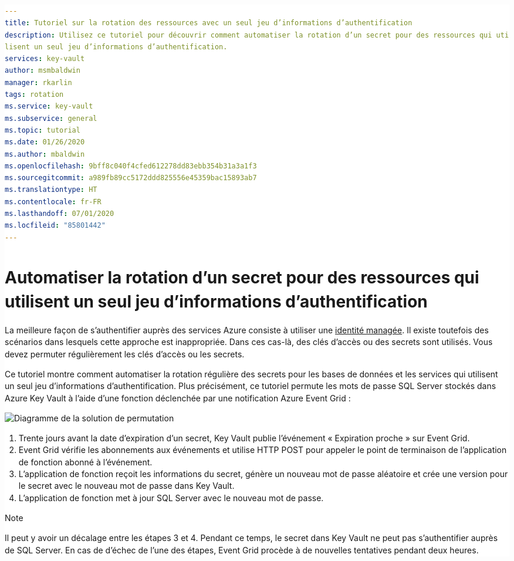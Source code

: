 ```yaml
---
title: Tutoriel sur la rotation des ressources avec un seul jeu d’informations d’authentification
description: Utilisez ce tutoriel pour découvrir comment automatiser la rotation d’un secret pour des ressources qui utilisent un seul jeu d’informations d’authentification.
services: key-vault
author: msmbaldwin
manager: rkarlin
tags: rotation
ms.service: key-vault
ms.subservice: general
ms.topic: tutorial
ms.date: 01/26/2020
ms.author: mbaldwin
ms.openlocfilehash: 9bff8c040f4cfed612278dd83ebb354b31a3a1f3
ms.sourcegitcommit: a989fb89cc5172ddd825556e45359bac15893ab7
ms.translationtype: HT
ms.contentlocale: fr-FR
ms.lasthandoff: 07/01/2020
ms.locfileid: "85801442"
---
```

# <a name="automate-the-rotation-of-a-secret-for-resources-that-use-one-set-of-authentication-credentials"></a>Automatiser la rotation d’un secret pour des ressources qui utilisent un seul jeu d’informations d’authentification

La meilleure façon de s’authentifier auprès des services Azure consiste à utiliser une [identité managée](../general/managed-identity.md). Il existe toutefois des scénarios dans lesquels cette approche est inappropriée. Dans ces cas-là, des clés d’accès ou des secrets sont utilisés. Vous devez permuter régulièrement les clés d’accès ou les secrets.

Ce tutoriel montre comment automatiser la rotation régulière des secrets pour les bases de données et les services qui utilisent un seul jeu d’informations d’authentification. Plus précisément, ce tutoriel permute les mots de passe SQL Server stockés dans Azure Key Vault à l’aide d’une fonction déclenchée par une notification Azure Event Grid :

![Diagramme de la solution de permutation](../media/rotate1.png)

1. Trente jours avant la date d’expiration d’un secret, Key Vault publie l’événement « Expiration proche » sur Event Grid.
1. Event Grid vérifie les abonnements aux événements et utilise HTTP POST pour appeler le point de terminaison de l’application de fonction abonné à l’événement.
1. L’application de fonction reçoit les informations du secret, génère un nouveau mot de passe aléatoire et crée une version pour le secret avec le nouveau mot de passe dans Key Vault.
1. L’application de fonction met à jour SQL Server avec le nouveau mot de passe.

> [!NOTE]
> Il peut y avoir un décalage entre les étapes 3 et 4. Pendant ce temps, le secret dans Key Vault ne peut pas s’authentifier auprès de SQL Server. En cas de d’échec de l’une des étapes, Event Grid procède à de nouvelles tentatives pendant deux heures.
